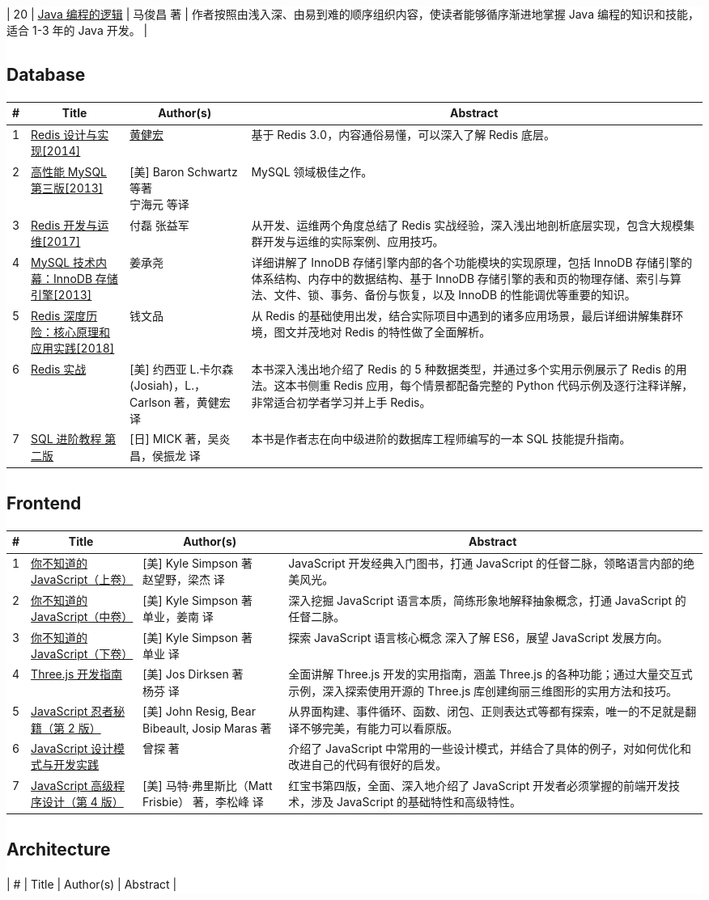 | 20  | [Java 编程的逻辑](https://item.jd.com/12299018.html)                                                                            | 马俊昌 著                                                                        | 作者按照由浅入深、由易到难的顺序组织内容，使读者能够循序渐进地掌握 Java 编程的知识和技能，适合 1-3 年的 Java 开发。                                                                                                                                                                                               |

## Database

| #   | Title                                                                         | Author(s)                                               | Abstract                                                                                                                                                                                                                       |
| --- | ----------------------------------------------------------------------------- | ------------------------------------------------------- | ------------------------------------------------------------------------------------------------------------------------------------------------------------------------------------------------------------------------------ |
| 1   | [Redis 设计与实现[2014]](http://redisbook.com/)                               | [黄健宏](https://github.com/huangz1990)                 | 基于 Redis 3.0，内容通俗易懂，可以深入了解 Redis 底层。                                                                                                                                                                        |
| 2   | [高性能 MySQL 第三版[2013]](https://item.jd.com/11220393.html)                | [美] Baron Schwartz 等著<br> 宁海元 等译                | MySQL 领域极佳之作。                                                                                                                                                                                                           |
| 3   | [Redis 开发与运维[2017]](https://item.jd.com/12121730.html)                   | 付磊 张益军                                             | 从开发、运维两个角度总结了 Redis 实战经验，深入浅出地剖析底层实现，包含大规模集群开发与运维的实际案例、应用技巧。                                                                                                              |
| 4   | [MySQL 技术内幕：InnoDB 存储引擎[2013]](https://item.jd.com/11252326.html)    | 姜承尧                                                  | 详细讲解了 InnoDB 存储引擎内部的各个功能模块的实现原理，包括 InnoDB 存储引擎的体系结构、内存中的数据结构、基于 InnoDB 存储引擎的表和页的物理存储、索引与算法、文件、锁、事务、备份与恢复，以及 InnoDB 的性能调优等重要的知识。 |
| 5   | [Redis 深度历险：核心原理和应用实践[2018]](https://item.jd.com/12464009.html) | 钱文品                                                  | 从 Redis 的基础使用出发，结合实际项目中遇到的诸多应用场景，最后详细讲解集群环境，图文并茂地对 Redis 的特性做了全面解析。                                                                                                       |
| 6   | [Redis 实战](https://item.jd.com/11791607.html)                               | [美] 约西亚 L.卡尔森(Josiah)，L.，Carlson 著，黄健宏 译 | 本书深入浅出地介绍了 Redis 的 5 种数据类型，并通过多个实用示例展示了 Redis 的用法。这本书侧重 Redis 应用，每个情景都配备完整的 Python 代码示例及逐行注释详解，非常适合初学者学习并上手 Redis。                                 |
| 7   | [SQL 进阶教程 第二版](https://item.jd.com/13854960.html)                      | [日] MICK 著，吴炎昌，侯振龙 译                         | 本书是作者志在向中级进阶的数据库工程师编写的一本 SQL 技能提升指南。                                                                                                                                                            |

## Frontend

| #   | Title                                                                         | Author(s)                                        | Abstract                                                                                                                                         |
| --- | ----------------------------------------------------------------------------- | ------------------------------------------------ | ------------------------------------------------------------------------------------------------------------------------------------------------ |
| 1   | [你不知道的 JavaScript（上卷）](https://item.jd.com/11676671.html)            | [美] Kyle Simpson 著<br />赵望野，梁杰 译        | JavaScript 开发经典入门图书，打通 JavaScript 的任督二脉，领略语言内部的绝美风光。                                                                |
| 2   | [你不知道的 JavaScript（中卷）](https://item.jd.com/12030814.html)            | [美] Kyle Simpson 著<br />单业，姜南 译          | 深入挖掘 JavaScript 语言本质，简练形象地解释抽象概念，打通 JavaScript 的任督二脉。                                                               |
| 3   | [你不知道的 JavaScript（下卷）](https://item.jd.com/12291874.html#crumb-wrap) | [美] Kyle Simpson 著<br />单业 译                | 探索 JavaScript 语言核心概念 深入了解 ES6，展望 JavaScript 发展方向。                                                                            |
| 4   | [Three.js 开发指南](https://item.jd.com/12113317.html)                        | [美] Jos Dirksen 著<br />杨芬 译                 | 全面讲解 Three.js 开发的实用指南，涵盖 Three.js 的各种功能；通过大量交互式示例，深入探索使用开源的 Three.js 库创建绚丽三维图形的实用方法和技巧。 |
| 5   | [JavaScript 忍者秘籍（第 2 版）](https://item.jd.com/12306772.html)           | [美] John Resig, Bear Bibeault, Josip Maras 著   | 从界面构建、事件循环、函数、闭包、正则表达式等都有探索，唯一的不足就是翻译不够完美，有能力可以看原版。                                           |
| 6   | [JavaScript 设计模式与开发实践](https://item.jd.com/11686375.html)            | 曾探 著                                          | 介绍了 JavaScript 中常用的一些设计模式，并结合了具体的例子，对如何优化和改进自己的代码有很好的启发。                                             |
| 7   | [JavaScript 高级程序设计（第 4 版）](https://item.jd.com/12958580.html)       | [美] 马特·弗里斯比（Matt Frisbie） 著，李松峰 译 | 红宝书第四版，全面、深入地介绍了 JavaScript 开发者必须掌握的前端开发技术，涉及 JavaScript 的基础特性和高级特性。                                 |

## Architecture

| #   | Title                                                                                                     | Author(s)                                                  | Abstract                                                                                   |